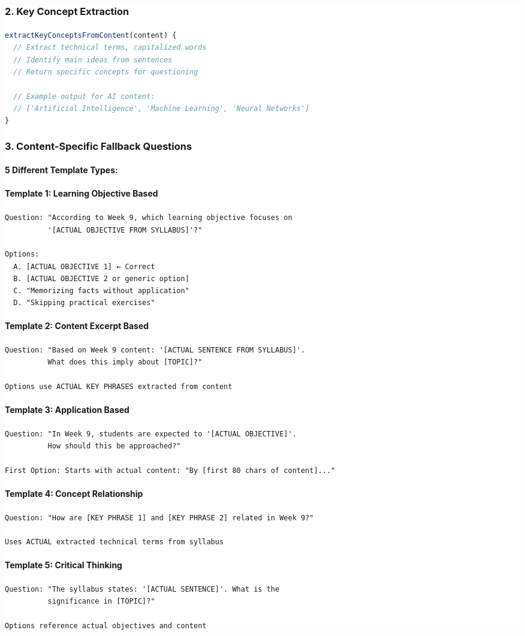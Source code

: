 ### **2. Key Concept Extraction**

```javascript
extractKeyConceptsFromContent(content) {
  // Extract technical terms, capitalized words
  // Identify main ideas from sentences
  // Return specific concepts for questioning
  
  // Example output for AI content:
  // ['Artificial Intelligence', 'Machine Learning', 'Neural Networks']
}
```

### **3. Content-Specific Fallback Questions**

**5 Different Template Types:**

#### **Template 1: Learning Objective Based**
```
Question: "According to Week 9, which learning objective focuses on 
          '[ACTUAL OBJECTIVE FROM SYLLABUS]'?"

Options:
  A. [ACTUAL OBJECTIVE 1] ← Correct
  B. [ACTUAL OBJECTIVE 2 or generic option]
  C. "Memorizing facts without application"
  D. "Skipping practical exercises"
```

#### **Template 2: Content Excerpt Based**
```
Question: "Based on Week 9 content: '[ACTUAL SENTENCE FROM SYLLABUS]'. 
          What does this imply about [TOPIC]?"

Options use ACTUAL KEY PHRASES extracted from content
```

#### **Template 3: Application Based**
```
Question: "In Week 9, students are expected to '[ACTUAL OBJECTIVE]'. 
          How should this be approached?"

First Option: Starts with actual content: "By [first 80 chars of content]..."
```

#### **Template 4: Concept Relationship**
```
Question: "How are [KEY PHRASE 1] and [KEY PHRASE 2] related in Week 9?"

Uses ACTUAL extracted technical terms from syllabus
```

#### **Template 5: Critical Thinking**
```
Question: "The syllabus states: '[ACTUAL SENTENCE]'. What is the 
          significance in [TOPIC]?"

Options reference actual objectives and content
```
